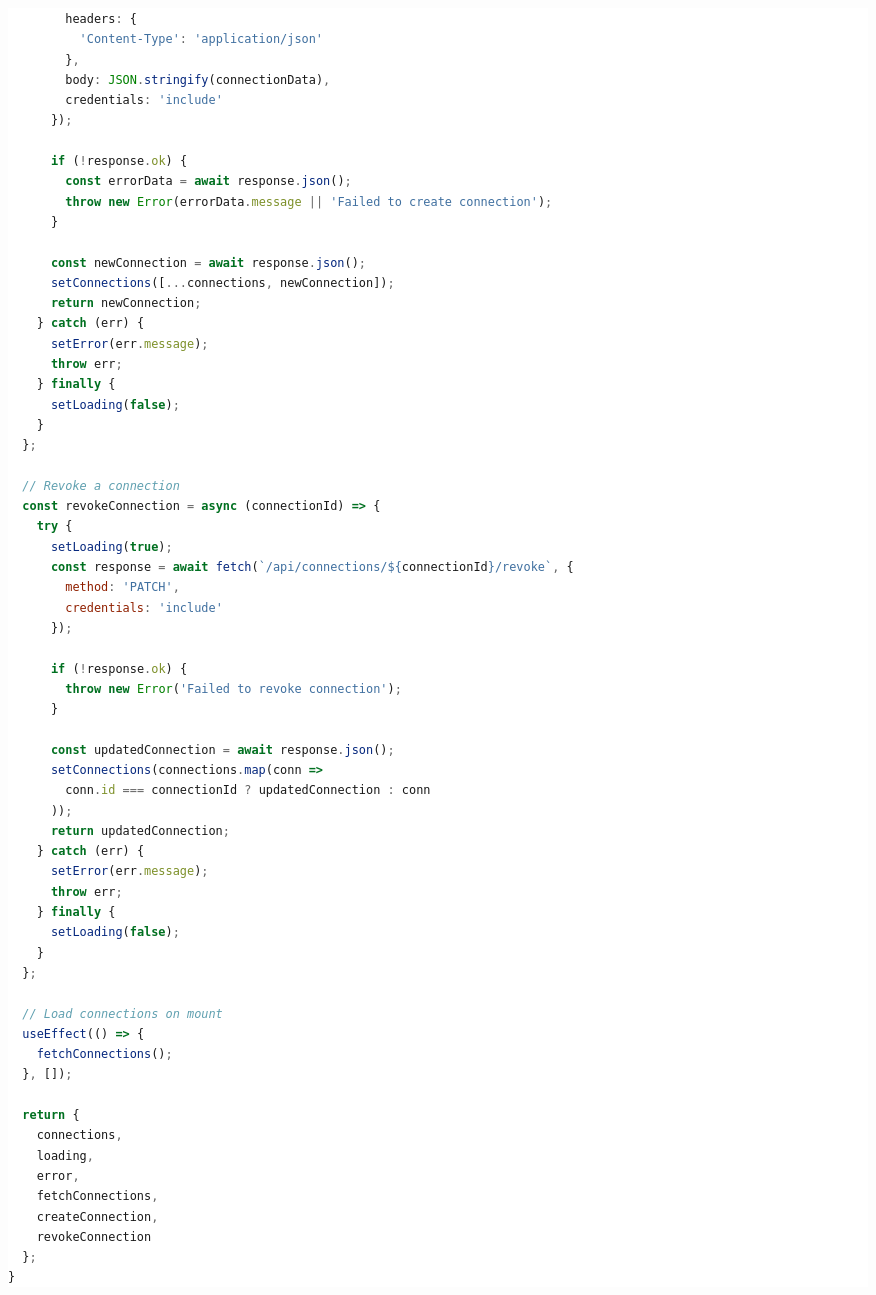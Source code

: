 ```javascript
        headers: {
          'Content-Type': 'application/json'
        },
        body: JSON.stringify(connectionData),
        credentials: 'include'
      });
      
      if (!response.ok) {
        const errorData = await response.json();
        throw new Error(errorData.message || 'Failed to create connection');
      }
      
      const newConnection = await response.json();
      setConnections([...connections, newConnection]);
      return newConnection;
    } catch (err) {
      setError(err.message);
      throw err;
    } finally {
      setLoading(false);
    }
  };

  // Revoke a connection
  const revokeConnection = async (connectionId) => {
    try {
      setLoading(true);
      const response = await fetch(`/api/connections/${connectionId}/revoke`, {
        method: 'PATCH',
        credentials: 'include'
      });
      
      if (!response.ok) {
        throw new Error('Failed to revoke connection');
      }
      
      const updatedConnection = await response.json();
      setConnections(connections.map(conn => 
        conn.id === connectionId ? updatedConnection : conn
      ));
      return updatedConnection;
    } catch (err) {
      setError(err.message);
      throw err;
    } finally {
      setLoading(false);
    }
  };

  // Load connections on mount
  useEffect(() => {
    fetchConnections();
  }, []);

  return {
    connections,
    loading,
    error,
    fetchConnections,
    createConnection,
    revokeConnection
  };
}
```